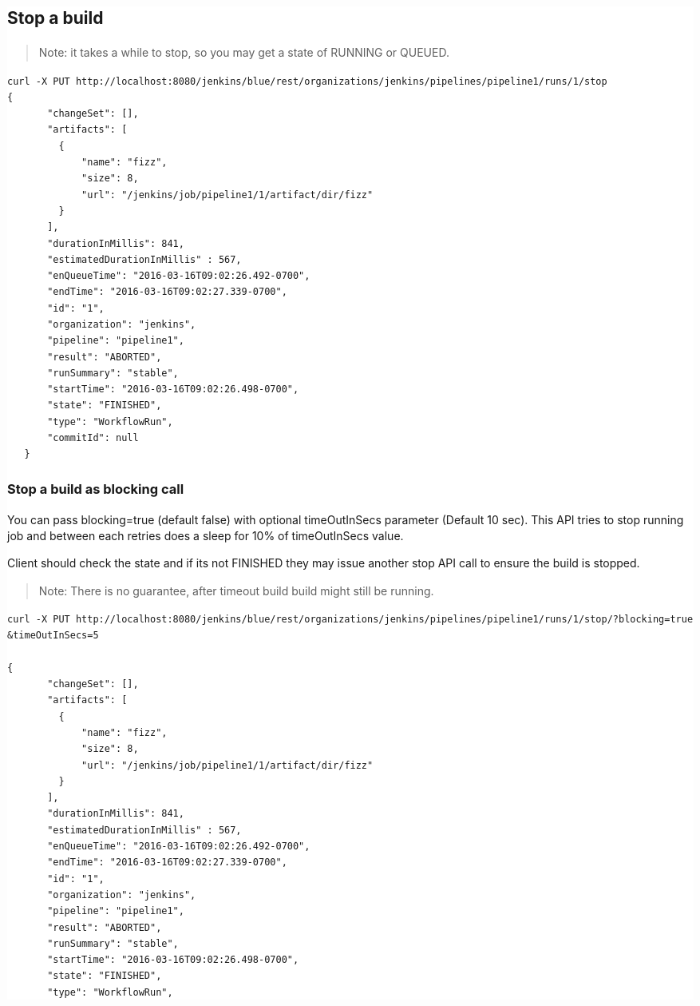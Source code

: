 
## Stop a build

> Note: it takes a while to stop, so you may get a state of RUNNING or QUEUED.

    curl -X PUT http://localhost:8080/jenkins/blue/rest/organizations/jenkins/pipelines/pipeline1/runs/1/stop
    {
           "changeSet": [],
           "artifacts": [
             {
                 "name": "fizz",
                 "size": 8,
                 "url": "/jenkins/job/pipeline1/1/artifact/dir/fizz"
             }
           ],
           "durationInMillis": 841,
           "estimatedDurationInMillis" : 567,
           "enQueueTime": "2016-03-16T09:02:26.492-0700",
           "endTime": "2016-03-16T09:02:27.339-0700",
           "id": "1",
           "organization": "jenkins",
           "pipeline": "pipeline1",
           "result": "ABORTED",
           "runSummary": "stable",
           "startTime": "2016-03-16T09:02:26.498-0700",
           "state": "FINISHED",
           "type": "WorkflowRun",
           "commitId": null
       }

### Stop a build as blocking call

You can pass blocking=true (default false) with optional timeOutInSecs parameter (Default 10 sec). This API tries to
stop running job and between each retries does a sleep for 10% of timeOutInSecs value.

Client should check the state and if its not FINISHED they may issue another stop API call to ensure the build is stopped.

> Note: There is no guarantee, after timeout build build might still be running.

    curl -X PUT http://localhost:8080/jenkins/blue/rest/organizations/jenkins/pipelines/pipeline1/runs/1/stop/?blocking=true&timeOutInSecs=5

    {
           "changeSet": [],
           "artifacts": [
             {
                 "name": "fizz",
                 "size": 8,
                 "url": "/jenkins/job/pipeline1/1/artifact/dir/fizz"
             }
           ],
           "durationInMillis": 841,
           "estimatedDurationInMillis" : 567,
           "enQueueTime": "2016-03-16T09:02:26.492-0700",
           "endTime": "2016-03-16T09:02:27.339-0700",
           "id": "1",
           "organization": "jenkins",
           "pipeline": "pipeline1",
           "result": "ABORTED",
           "runSummary": "stable",
           "startTime": "2016-03-16T09:02:26.498-0700",
           "state": "FINISHED",
           "type": "WorkflowRun",